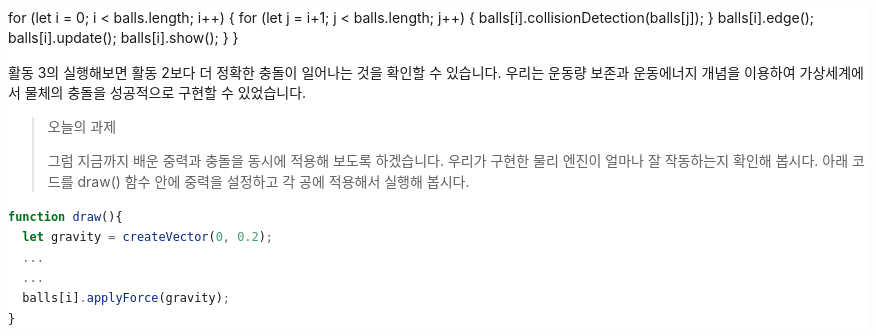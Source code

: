   for (let i = 0; i < balls.length; i++) {
    for (let j = i+1; j < balls.length; j++) {
        balls[i].collisionDetection(balls[j]);
    }
    balls[i].edge();
    balls[i].update();
    balls[i].show();
  }
}
</script>

활동 3의 실행해보면 활동 2보다 더 정확한 충돌이 일어나는 것을 확인할 수 있습니다. 우리는 운동량 보존과 운동에너지 개념을 이용하여 가상세계에서 물체의 충돌을 성공적으로 구현할 수 있었습니다. 

> 오늘의 과제
>
> 그럼 지금까지 배운 중력과 충돌을 동시에 적용해 보도록 하겠습니다. 우리가 구현한 물리 엔진이 얼마나 잘 작동하는지 확인해 봅시다. 아래 코드를 draw() 함수 안에 중력을 설정하고 각 공에 적용해서 실행해 봅시다.

```javascript
function draw(){
  let gravity = createVector(0, 0.2);
  ...
  ...
  balls[i].applyForce(gravity);
}
```



